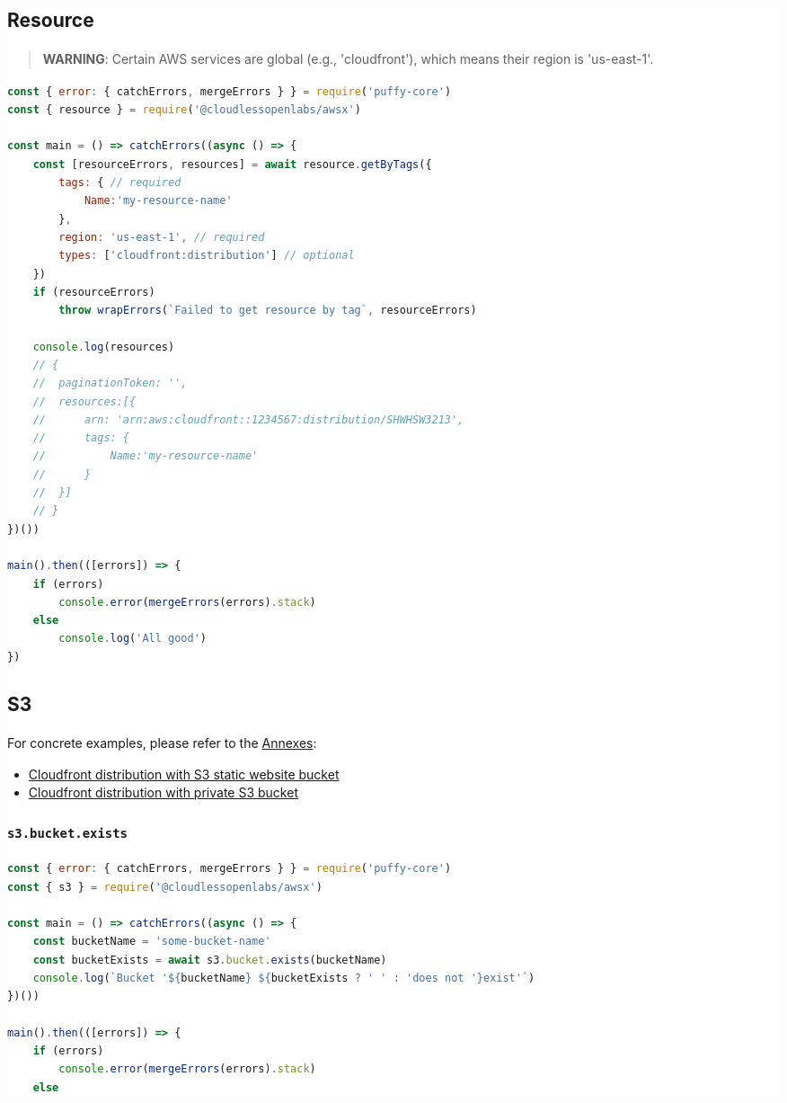 ## Resource

> __WARNING__: Certain AWS services are global (e.g., 'cloudfront'), which means their region is 'us-east-1'. 		

```js
const { error: { catchErrors, mergeErrors } } = require('puffy-core')
const { resource } = require('@cloudlessopenlabs/awsx')

const main = () => catchErrors((async () => {
	const [resourceErrors, resources] = await resource.getByTags({ 
		tags: { // required
			Name:'my-resource-name' 
		}, 
		region: 'us-east-1', // required
		types: ['cloudfront:distribution'] // optional
	})
	if (resourceErrors)
		throw wrapErrors(`Failed to get resource by tag`, resourceErrors)

	console.log(resources)
	// {
	// 	paginationToken: '',
	// 	resources:[{
	// 		arn: 'arn:aws:cloudfront::1234567:distribution/SHWHSW3213',
	// 		tags: {
	// 			Name:'my-resource-name'
	// 		}
	// 	}]
	// }
})())

main().then(([errors]) => {
	if (errors)
		console.error(mergeErrors(errors).stack)
	else
		console.log('All good')
})
```

## S3

For concrete examples, please refer to the [Annexes](#annexes):
- [Cloudfront distribution with S3 static website bucket](#cloudfront-distribution-with-s3-static-website-bucket)
- [Cloudfront distribution with private S3 bucket ](#cloudfront-distribution-with-private-s3-bucket)

### `s3.bucket.exists`

```js
const { error: { catchErrors, mergeErrors } } = require('puffy-core')
const { s3 } = require('@cloudlessopenlabs/awsx')

const main = () => catchErrors((async () => {
	const bucketName = 'some-bucket-name'
	const bucketExists = await s3.bucket.exists(bucketName)
	console.log(`Bucket '${bucketName} ${bucketExists ? ' ' : 'does not '}exist'`)
})())

main().then(([errors]) => {
	if (errors)
		console.error(mergeErrors(errors).stack)
	else
```